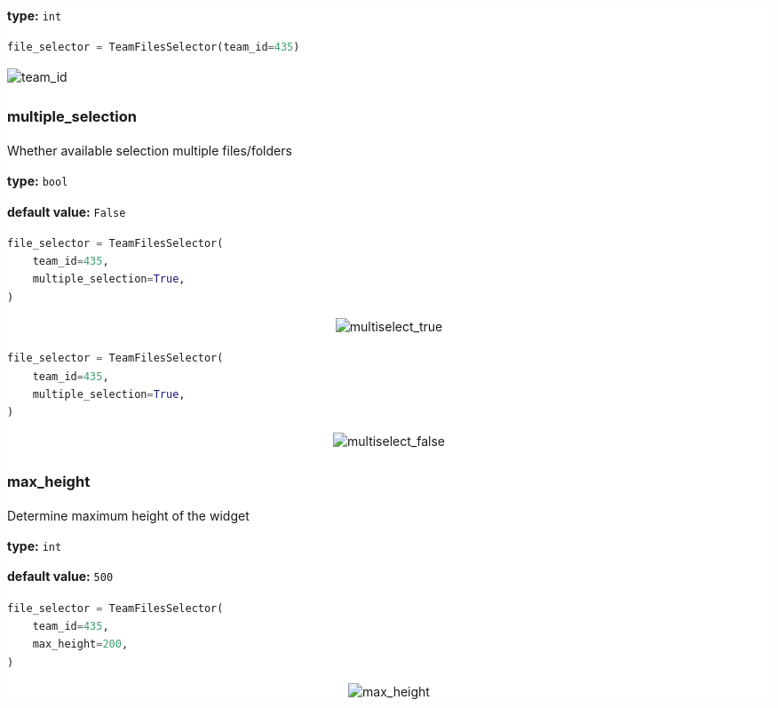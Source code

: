 **type:** `int`

```python
file_selector = TeamFilesSelector(team_id=435)
```

![team_id](https://user-images.githubusercontent.com/79905215/224650598-747dd279-4ac1-4057-bbdb-1501c40eb30b.png)

### multiple_selection

Whether available selection multiple files/folders

**type:** `bool`

**default value:** `False`

```python
file_selector = TeamFilesSelector(
    team_id=435,
    multiple_selection=True,
)
```

<p align="center">
  <img src="https://user-images.githubusercontent.com/79905215/224651701-f7493dd0-cb7f-4ff5-878f-43514651eb40.gif" alt="multiselect_true" />
</p>

```python
file_selector = TeamFilesSelector(
    team_id=435,
    multiple_selection=True,
)
```

<p align="center">
  <img src="https://user-images.githubusercontent.com/79905215/224651760-df61466e-9ec4-4965-afa7-5c60bc93565b.gif" alt="multiselect_false" />
</p>

### max_height

Determine maximum height of the widget

**type:** `int`

**default value:** `500`

```python
file_selector = TeamFilesSelector(
    team_id=435,
    max_height=200,
)
```

<p align="center">
  <img src="https://user-images.githubusercontent.com/79905215/224652579-364da35d-1a2b-4719-bfe6-ddfc42d20cb7.gif" alt="max_height" />
</p>
